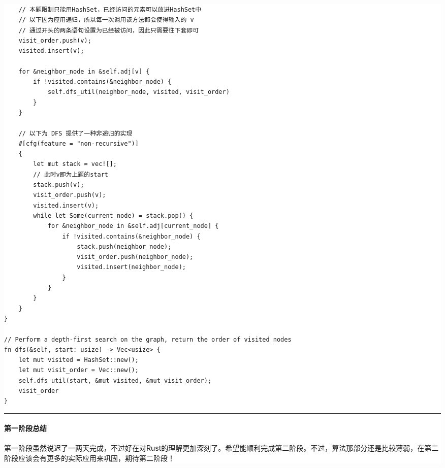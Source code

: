 		// 本题限制只能用HashSet，已经访问的元素可以放进HashSet中
		// 以下因为应用递归，所以每一次调用该方法都会使得输入的 v 
		// 通过开头的两条语句设置为已经被访问，因此只需要往下套即可
		visit_order.push(v);
		visited.insert(v);

		for &neighbor_node in &self.adj[v] {
			if !visited.contains(&neighbor_node) {
				self.dfs_util(neighbor_node, visited, visit_order)
			}
		}

		// 以下为 DFS 提供了一种非递归的实现
		#[cfg(feature = "non-recursive")]
		{
			let mut stack = vec![];
			// 此时v即为上题的start
			stack.push(v);
			visit_order.push(v);
			visited.insert(v);
			while let Some(current_node) = stack.pop() {
				for &neighbor_node in &self.adj[current_node] {
					if !visited.contains(&neighbor_node) {
						stack.push(neighbor_node);
						visit_order.push(neighbor_node);
						visited.insert(neighbor_node);
					}
				}
			}
		}
	}

	// Perform a depth-first search on the graph, return the order of visited nodes
	fn dfs(&self, start: usize) -> Vec<usize> {
		let mut visited = HashSet::new();
		let mut visit_order = Vec::new(); 
		self.dfs_util(start, &mut visited, &mut visit_order);
		visit_order
	}

---

#### 第一阶段总结

第一阶段虽然说迟了一两天完成，不过好在对Rust的理解更加深刻了。希望能顺利完成第二阶段。不过，算法那部分还是比较薄弱，在第二阶段应该会有更多的实际应用来巩固，期待第二阶段！